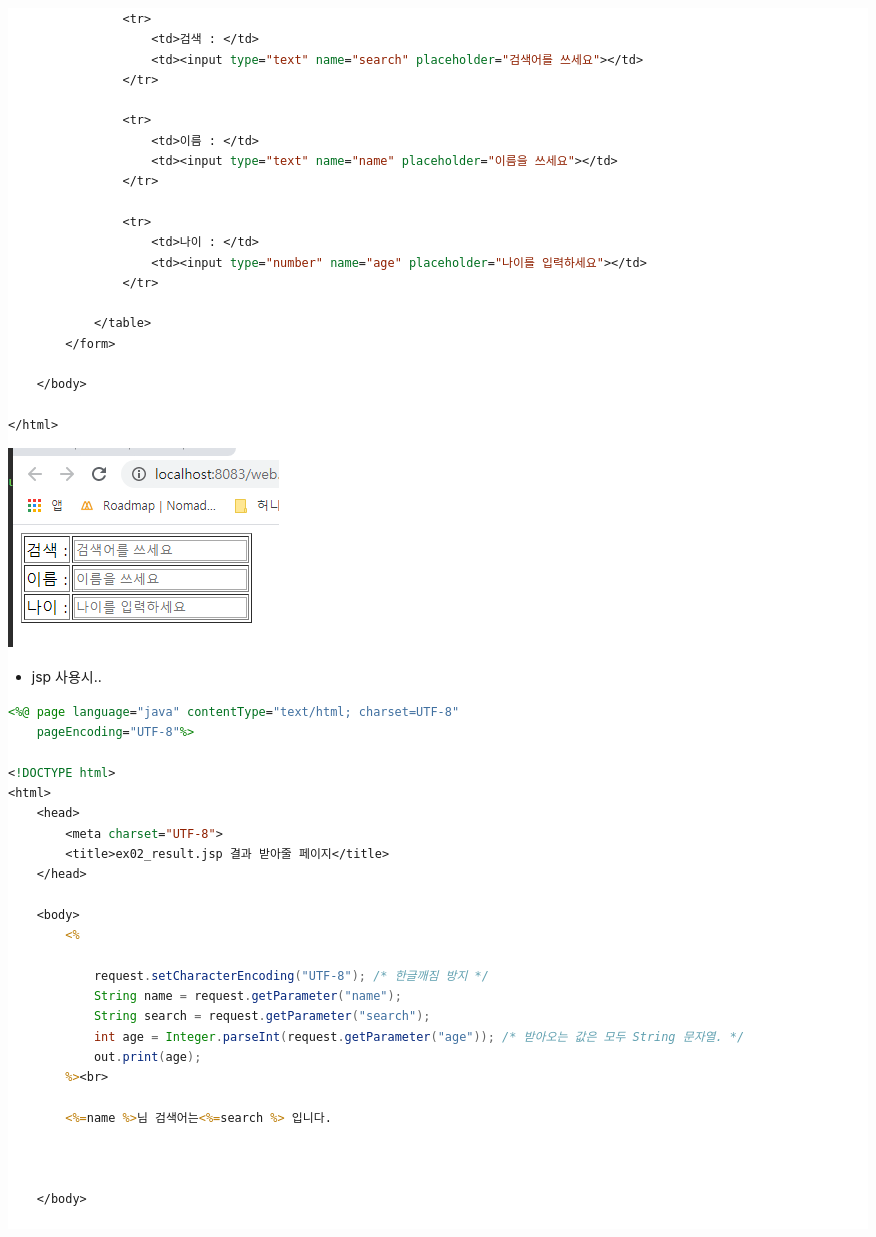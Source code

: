 ```jsp
				<tr>
					<td>검색 : </td>
					<td><input type="text" name="search" placeholder="검색어를 쓰세요"></td>
				</tr>

				<tr>
					<td>이름 : </td>
					<td><input type="text" name="name" placeholder="이름을 쓰세요"></td>
				</tr>
				
				<tr>
					<td>나이 : </td>
					<td><input type="number" name="age" placeholder="나이를 입력하세요"></td>
				</tr>
				
			</table>
		</form>
		
	</body>
	
</html>
```

![image-20200120111154512](200120.assets/image-20200120111154512.png)

* jsp 사용시..

```jsp
<%@ page language="java" contentType="text/html; charset=UTF-8"
    pageEncoding="UTF-8"%>

<!DOCTYPE html>
<html>
	<head>
		<meta charset="UTF-8">
		<title>ex02_result.jsp 결과 받아줄 페이지</title>	
	</head>
	
	<body>
		<%
		
			request.setCharacterEncoding("UTF-8"); /* 한글깨짐 방지 */
			String name = request.getParameter("name");
			String search = request.getParameter("search");
			int age = Integer.parseInt(request.getParameter("age")); /* 받아오는 값은 모두 String 문자열. */
			out.print(age);
		%><br>
		
		<%=name %>님 검색어는<%=search %> 입니다.
		
		

	</body>
	
```